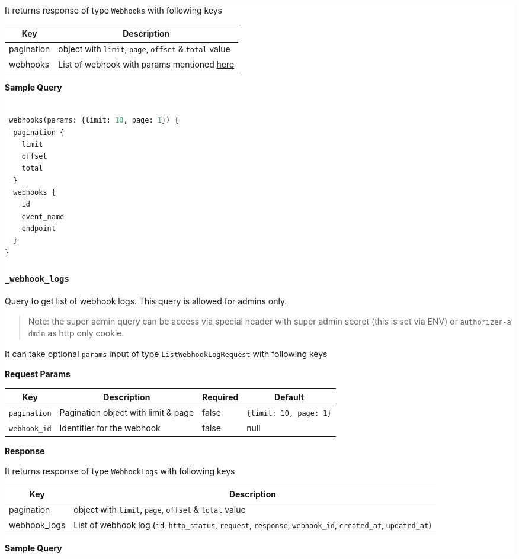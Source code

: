 It returns response of type `Webhooks` with following keys

| Key        | Description                                             |
| ---------- | ------------------------------------------------------- |
| pagination | object with `limit`, `page`, `offset` & `total` value   |
| webhooks   | List of webhook with params mentioned [here](#_webhook) |

**Sample Query**

```graphql

_webhooks(params: {limit: 10, page: 1}) {
  pagination {
    limit
    offset
    total
  }
  webhooks {
    id
    event_name
    endpoint
  }
}

```

### `_webhook_logs`

Query to get list of webhook logs. This query is allowed for admins only.

> Note: the super admin query can be access via special header with super admin secret (this is set via ENV) or `authorizer-admin` as http only cookie.

It can take optional `params` input of type `ListWebhookLogRequest` with following keys

**Request Params**

| Key          | Description                         | Required | Default                |
| ------------ | ----------------------------------- | -------- | ---------------------- |
| `pagination` | Pagination object with limit & page | false    | `{limit: 10, page: 1}` |
| `webhook_id` | Identifier for the webhook          | false    | null                   |

**Response**

It returns response of type `WebhookLogs` with following keys

| Key          | Description                                                                                                |
| ------------ | ---------------------------------------------------------------------------------------------------------- |
| pagination   | object with `limit`, `page`, `offset` & `total` value                                                      |
| webhook_logs | List of webhook log (`id`, `http_status`, `request`, `response`, `webhook_id`, `created_at`, `updated_at`) |

**Sample Query**

